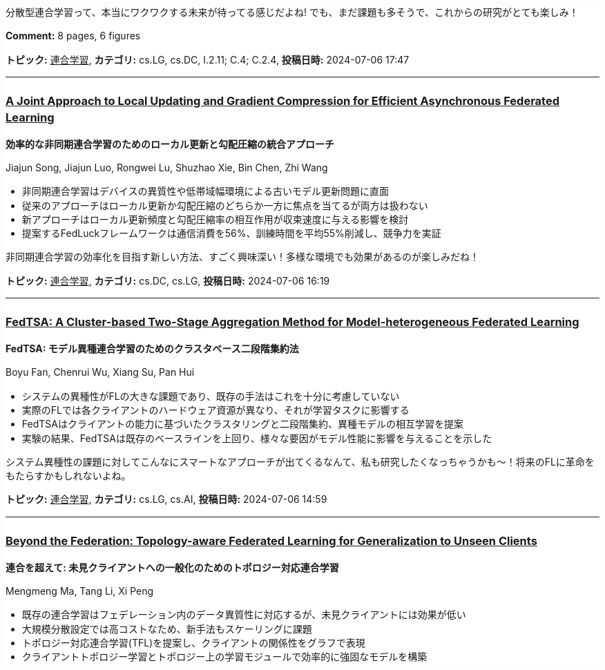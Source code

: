 分散型連合学習って、本当にワクワクする未来が待ってる感じだよね! でも、まだ課題も多そうで、これからの研究がとても楽しみ！

**Comment:** 8 pages, 6 figures

**トピック:** [連合学習](../../fl), **カテゴリ:** cs.LG, cs.DC, I.2.11; C.4; C.2.4, **投稿日時:** 2024-07-06 17:47


- - -

### [A Joint Approach to Local Updating and Gradient Compression for Efficient Asynchronous Federated Learning](http://arxiv.org/abs/2407.05125)

**効率的な非同期連合学習のためのローカル更新と勾配圧縮の統合アプローチ**

Jiajun Song, Jiajun Luo, Rongwei Lu, Shuzhao Xie, Bin Chen, Zhi Wang

- 非同期連合学習はデバイスの異質性や低帯域幅環境による古いモデル更新問題に直面
- 従来のアプローチはローカル更新か勾配圧縮のどちらか一方に焦点を当てるが両方は扱わない
- 新アプローチはローカル更新頻度と勾配圧縮率の相互作用が収束速度に与える影響を検討
- 提案するFedLuckフレームワークは通信消費を56%、訓練時間を平均55%削減し、競争力を実証

非同期連合学習の効率化を目指す新しい方法、すごく興味深い！多様な環境でも効果があるのが楽しみだね！



**トピック:** [連合学習](../../fl), **カテゴリ:** cs.DC, cs.LG, **投稿日時:** 2024-07-06 16:19


- - -

### [FedTSA: A Cluster-based Two-Stage Aggregation Method for Model-heterogeneous Federated Learning](http://arxiv.org/abs/2407.05098)

**FedTSA: モデル異種連合学習のためのクラスタベース二段階集約法**

Boyu Fan, Chenrui Wu, Xiang Su, Pan Hui

- システムの異種性がFLの大きな課題であり、既存の手法はこれを十分に考慮していない
- 実際のFLでは各クライアントのハードウェア資源が異なり、それが学習タスクに影響する
- FedTSAはクライアントの能力に基づいたクラスタリングと二段階集約、異種モデルの相互学習を提案
- 実験の結果、FedTSAは既存のベースラインを上回り、様々な要因がモデル性能に影響を与えることを示した

システム異種性の課題に対してこんなにスマートなアプローチが出てくるなんて、私も研究したくなっちゃうかも〜！将来のFLに革命をもたらすかもしれないよね。



**トピック:** [連合学習](../../fl), **カテゴリ:** cs.LG, cs.AI, **投稿日時:** 2024-07-06 14:59


- - -

### [Beyond the Federation: Topology-aware Federated Learning for Generalization to Unseen Clients](http://arxiv.org/abs/2407.04949)

**連合を超えて: 未見クライアントへの一般化のためのトポロジー対応連合学習**

Mengmeng Ma, Tang Li, Xi Peng

- 既存の連合学習はフェデレーション内のデータ異質性に対応するが、未見クライアントには効果が低い
- 大規模分散設定では高コストなため、新手法もスケーリングに課題
- トポロジー対応連合学習(TFL)を提案し、クライアントの関係性をグラフで表現
- クライアントトポロジー学習とトポロジー上の学習モジュールで効率的に強固なモデルを構築
